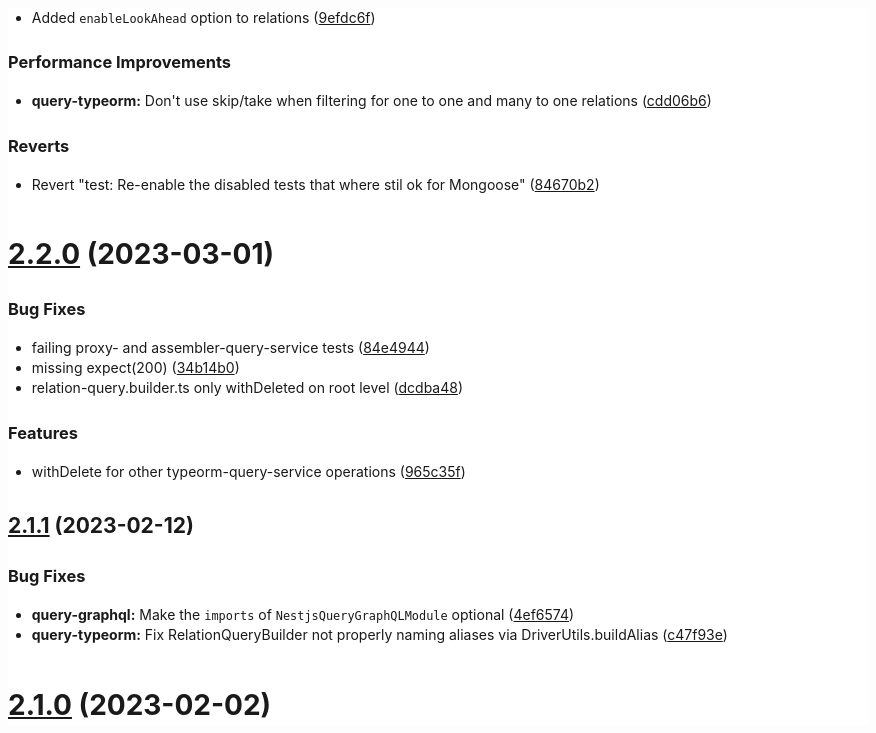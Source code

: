* Added `enableLookAhead` option to relations ([9efdc6f](https://github.com/TriPSs/nestjs-query/commit/9efdc6f3992a74fd50e4c05ea944eae6f389e5c5))


### Performance Improvements

* **query-typeorm:** Don't use skip/take when filtering for one to one and many to one relations ([cdd06b6](https://github.com/TriPSs/nestjs-query/commit/cdd06b6a9ae59b9e1de14e91facb166567e8562a))


### Reverts

* Revert "test: Re-enable the disabled tests that where stil ok for Mongoose" ([84670b2](https://github.com/TriPSs/nestjs-query/commit/84670b2fee2d21e671bbf2a9b7cf87b30499d064))



# [2.2.0](https://github.com/TriPSs/nestjs-query/compare/v2.1.1...v2.2.0) (2023-03-01)


### Bug Fixes

* failing proxy- and assembler-query-service tests ([84e4944](https://github.com/TriPSs/nestjs-query/commit/84e49447e758f931d40e818c1420efdca8085275))
* missing expect(200) ([34b14b0](https://github.com/TriPSs/nestjs-query/commit/34b14b072f0fd321da5b6c6c9e17a6ccf12ed44e))
* relation-query.builder.ts only withDeleted on root level ([dcdba48](https://github.com/TriPSs/nestjs-query/commit/dcdba483dbb36e92d95af176668bb70328146b62))


### Features

* withDelete for other typeorm-query-service operations ([965c35f](https://github.com/TriPSs/nestjs-query/commit/965c35f727a1de933f1e3d02c46bfbceea856852))



## [2.1.1](https://github.com/TriPSs/nestjs-query/compare/v2.1.0...v2.1.1) (2023-02-12)


### Bug Fixes

* **query-graphql:** Make the `imports` of `NestjsQueryGraphQLModule` optional ([4ef6574](https://github.com/TriPSs/nestjs-query/commit/4ef65743b221f4f9de7d603656b59db7ece07326))
* **query-typeorm:** Fix RelationQueryBuilder not properly naming aliases via DriverUtils.buildAlias ([c47f93e](https://github.com/TriPSs/nestjs-query/commit/c47f93e29b06071fb3842f4ab89375e1f531bfc0))



# [2.1.0](https://github.com/TriPSs/nestjs-query/compare/v2.0.1...v2.1.0) (2023-02-02)
